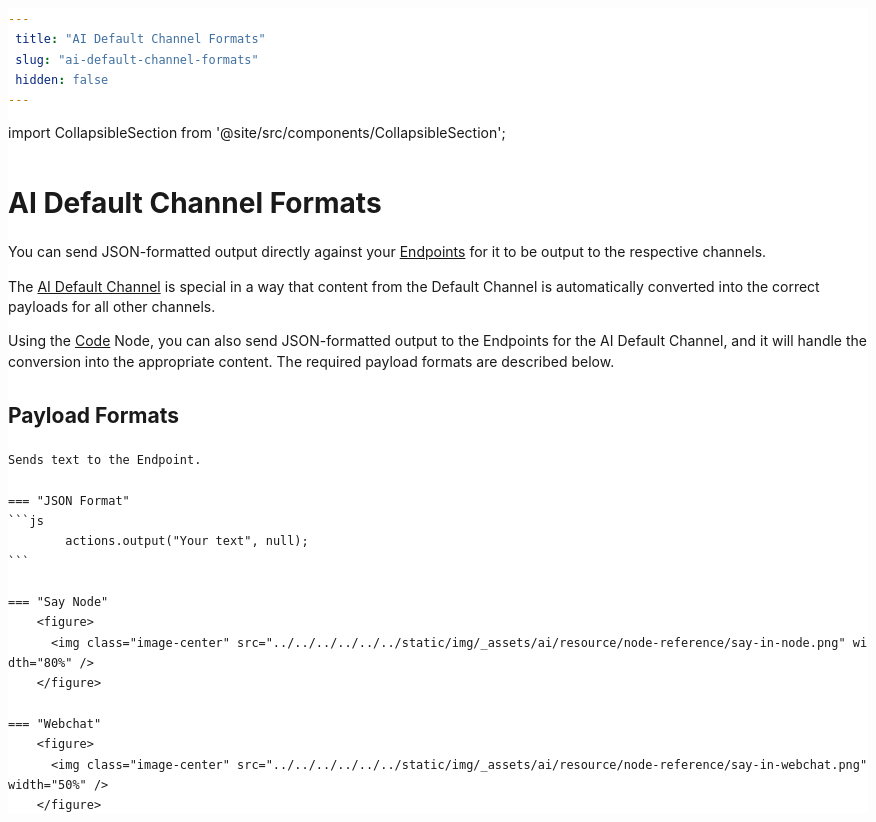 ```yaml
---
 title: "AI Default Channel Formats" 
 slug: "ai-default-channel-formats" 
 hidden: false 
---
```

import CollapsibleSection from '@site/src/components/CollapsibleSection';

# AI Default Channel Formats

You can send JSON-formatted output directly against your [Endpoints](../../../../deploy/endpoints/overview.md) for it to be output to the respective channels.

The [AI Default Channel](../say.md#default-ai-channel-output-type) is special in a way that content from the Default Channel is automatically converted into the correct payloads for all other channels.

Using the [Code](overview.md) Node, you can also send JSON-formatted output to the Endpoints for the AI Default Channel, and it will handle the conversion into the appropriate content. The required payload formats are described below. 

## Payload Formats

<CollapsibleSection title="Text">

    Sends text to the Endpoint.

    === "JSON Format"
    ```js
            actions.output("Your text", null);
    ```

    === "Say Node"
        <figure>
          <img class="image-center" src="../../../../../../static/img/_assets/ai/resource/node-reference/say-in-node.png" width="80%" />
        </figure>

    === "Webchat"
        <figure>
          <img class="image-center" src="../../../../../../static/img/_assets/ai/resource/node-reference/say-in-webchat.png" width="50%" />
        </figure>
